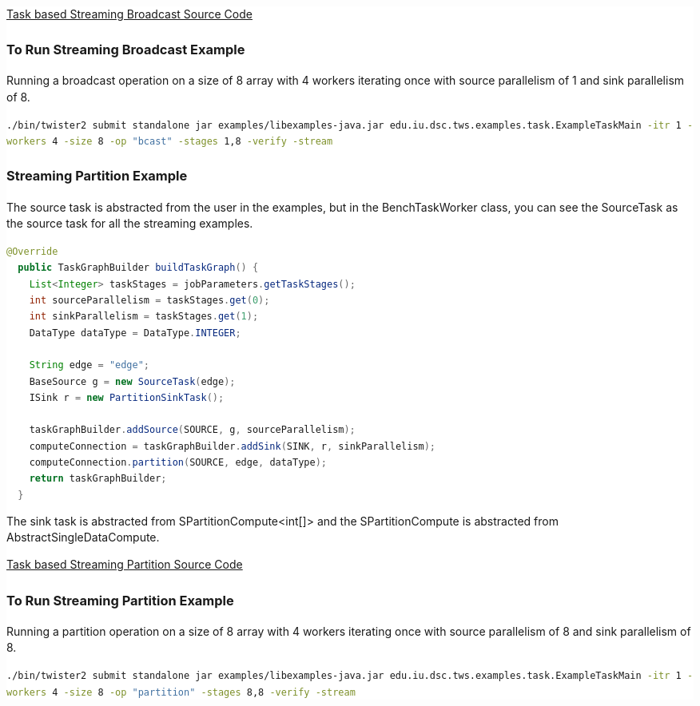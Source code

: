 [Task based Streaming Broadcast Source Code](https://github.com/DSC-SPIDAL/twister2/blob/master/twister2/examples/src/java/edu/iu/dsc/tws/examples/task/streaming/STBroadCastExample.java)

### To Run Streaming Broadcast Example

Running a broadcast operation on a size of 8 array with 4 workers iterating once with source parallelism of 1
and sink parallelism of 8. 

```bash
./bin/twister2 submit standalone jar examples/libexamples-java.jar edu.iu.dsc.tws.examples.task.ExampleTaskMain -itr 1 -workers 4 -size 8 -op "bcast" -stages 1,8 -verify -stream
```

### Streaming Partition Example

The source task is abstracted from the user in the examples, but in the BenchTaskWorker class, you 
can see the SourceTask as the source task for all the streaming examples. 

```java 
@Override
  public TaskGraphBuilder buildTaskGraph() {
    List<Integer> taskStages = jobParameters.getTaskStages();
    int sourceParallelism = taskStages.get(0);
    int sinkParallelism = taskStages.get(1);
    DataType dataType = DataType.INTEGER;
    
    String edge = "edge";
    BaseSource g = new SourceTask(edge);
    ISink r = new PartitionSinkTask();
    
    taskGraphBuilder.addSource(SOURCE, g, sourceParallelism);
    computeConnection = taskGraphBuilder.addSink(SINK, r, sinkParallelism);
    computeConnection.partition(SOURCE, edge, dataType);
    return taskGraphBuilder;
  }
```
The sink task is abstracted from SPartitionCompute<int[]> and the SPartitionCompute<T> is abstracted from 
AbstractSingleDataCompute<T>.

[Task based Streaming Partition Source Code](https://github.com/DSC-SPIDAL/twister2/blob/master/twister2/examples/src/java/edu/iu/dsc/tws/examples/task/streaming/STPartitionExample.java)

### To Run Streaming Partition Example

Running a partition operation on a size of 8 array with 4 workers iterating once with source parallelism of 8
and sink parallelism of 8. 

```bash
./bin/twister2 submit standalone jar examples/libexamples-java.jar edu.iu.dsc.tws.examples.task.ExampleTaskMain -itr 1 -workers 4 -size 8 -op "partition" -stages 8,8 -verify -stream
```
